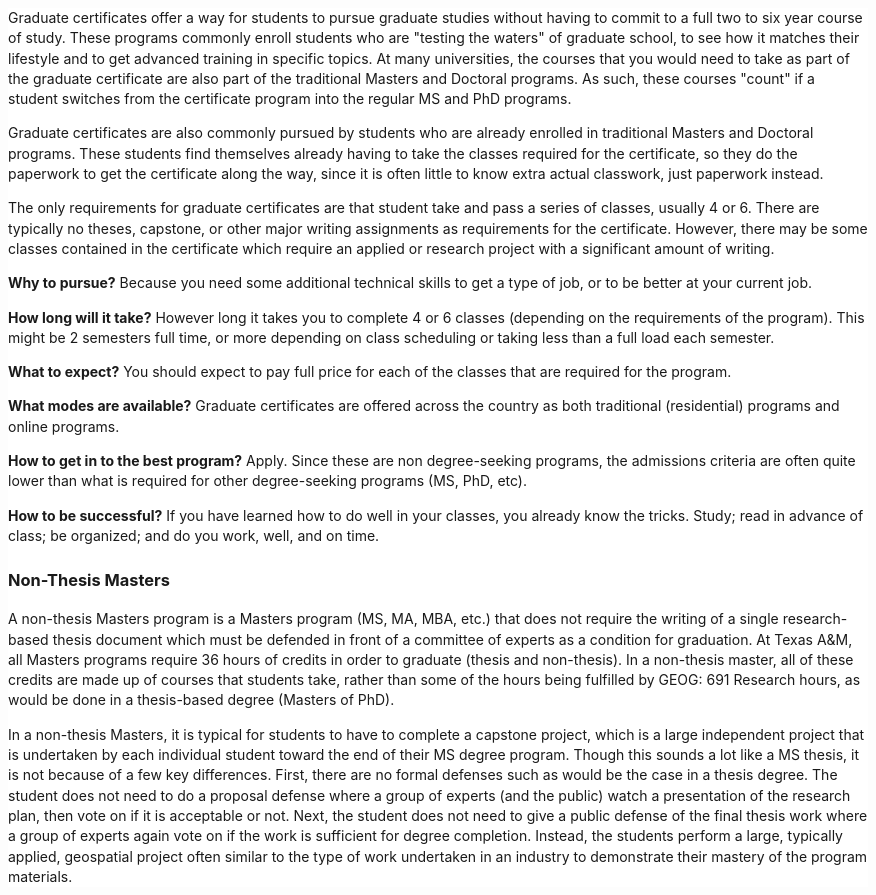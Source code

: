 Graduate certificates offer a way for students to pursue graduate studies without having to commit to a full two to six year course of study. These programs commonly enroll students who are "testing the waters" of graduate school, to see how it matches their lifestyle and to get advanced training in specific topics. At many universities, the courses that you would need to take as part of the graduate certificate are also part of the traditional Masters and Doctoral programs. As such, these courses "count" if a student switches from the certificate program into the regular MS and PhD programs.

Graduate certificates are also commonly pursued by students who are already enrolled in traditional Masters and Doctoral programs. These students find themselves already having to take the classes required for the certificate, so they do the paperwork to get the certificate along the way, since it is often little to know extra actual classwork, just paperwork instead.

The only requirements for graduate certificates are that student take and pass a series of classes, usually 4 or 6. There are typically no theses, capstone, or other major writing assignments as requirements for the certificate. However, there may be some classes contained in the certificate which require an applied or research project with a significant amount of writing.

**Why to pursue?** Because you need some additional technical skills to get a type of job, or to be better at your current job.

**How long will it take?** However long it takes you to complete 4 or 6 classes (depending on the requirements of the program). This might be 2 semesters full time, or more depending on class scheduling or taking less than a full load each semester.

**What to expect?** You should expect to pay full price for each of the classes that are required for the program.

**What modes are available?** Graduate certificates are offered across the country as both traditional (residential) programs and online programs.

**How to get in to the best program?** Apply. Since these are non degree-seeking programs, the admissions criteria are often quite lower than what is required for other degree-seeking programs (MS, PhD, etc).

**How to be successful?** If you have learned how to do well in your classes, you already know the tricks. Study; read in advance of class; be organized; and do you work, well, and on time.


### Non-Thesis Masters

A non-thesis Masters program is a Masters program  (MS, MA, MBA, etc.) that does not require the writing of a single research-based thesis document which must be defended in front of a committee of experts as a condition for graduation. At Texas A&M, all Masters programs require 36 hours of credits in order to graduate (thesis and non-thesis). In a non-thesis master, all of these credits are made up of courses that students take, rather than some of the hours being fulfilled by GEOG: 691 Research hours, as would be done in a thesis-based degree (Masters of PhD). 

In a non-thesis Masters, it is typical for students to have to complete a capstone project, which is a large independent project that is undertaken by each individual student toward the end of their MS degree program. Though this sounds a lot like a MS thesis, it is not because of a few key differences. First, there are no formal defenses such as would be the case in a thesis degree. The student does not need to do a proposal defense where a group of experts (and the public) watch a presentation of the research plan, then vote on if it is acceptable or not. Next, the student does not need to give a public defense of the final thesis work where a group of experts again vote on if the work is sufficient for degree completion. Instead, the students perform a large, typically applied, geospatial project often similar to the type of work undertaken in an industry to demonstrate their mastery of the program materials. 
